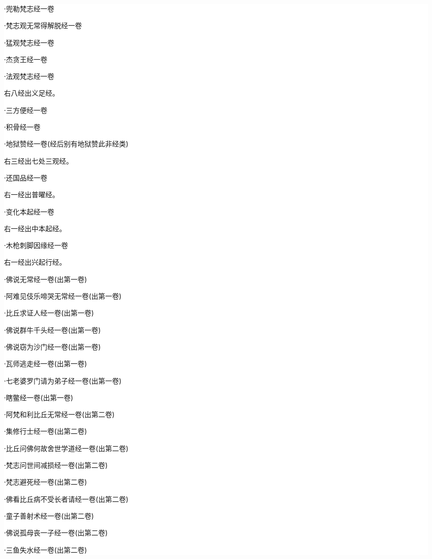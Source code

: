 ·兜勒梵志经一卷  

·梵志观无常得解脱经一卷  

·猛观梵志经一卷  

·杰贪王经一卷  

·法观梵志经一卷  

右八经出义足经。  

·三方便经一卷  

·积骨经一卷  

·地狱赞经一卷(经后别有地狱赞此非经类)  

右三经出七处三观经。  

·还国品经一卷  

右一经出普曜经。  

·变化本起经一卷  

右一经出中本起经。  

·木枪刺脚因缘经一卷  

右一经出兴起行经。  

·佛说无常经一卷(出第一卷)  

·阿难见伎乐啼哭无常经一卷(出第一卷)  

·比丘求证人经一卷(出第一卷)  

·佛说群牛千头经一卷(出第一卷)  

·佛说窃为沙门经一卷(出第一卷)  

·瓦师逃走经一卷(出第一卷)  

·七老婆罗门请为弟子经一卷(出第一卷)  

·瞎鳖经一卷(出第一卷)  

·阿梵和利比丘无常经一卷(出第二卷)  

·集修行士经一卷(出第二卷)  

·比丘问佛何故舍世学道经一卷(出第二卷)  

·梵志问世间减损经一卷(出第二卷)  

·梵志避死经一卷(出第二卷)  

·佛看比丘病不受长者请经一卷(出第二卷)  

·童子善射术经一卷(出第二卷)  

·佛说孤母丧一子经一卷(出第二卷)  

·三鱼失水经一卷(出第二卷)  
